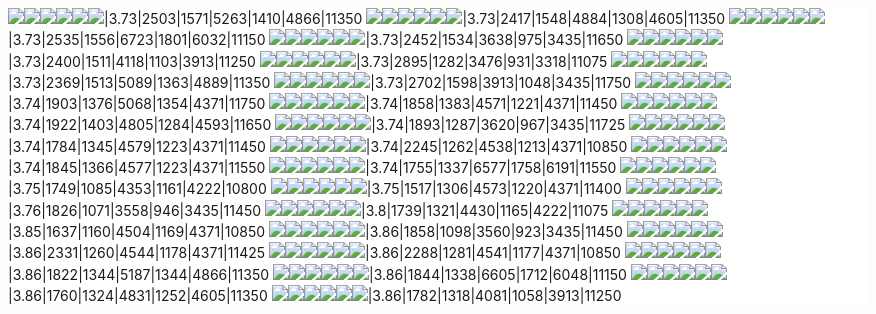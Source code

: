 ![](/item/3153.png)![](/item/3036.png)![](/item/6673.png)![](/item/1001.png)![](/item/1055.png)![](/item/1038.png)|3.73|2503|1571|5263|1410|4866|11350
![](/item/3153.png)![](/item/3036.png)![](/item/3139.png)![](/item/1001.png)![](/item/1055.png)![](/item/1038.png)|3.73|2417|1548|4884|1308|4605|11350
![](/item/3153.png)![](/item/3036.png)![](/item/3156.png)![](/item/1001.png)![](/item/1055.png)![](/item/1038.png)|3.73|2535|1556|6723|1801|6032|11150
![](/item/3153.png)![](/item/3036.png)![](/item/6333.png)![](/item/1001.png)![](/item/1055.png)![](/item/1038.png)|3.73|2452|1534|3638|975|3435|11650
![](/item/3153.png)![](/item/3036.png)![](/item/3814.png)![](/item/1001.png)![](/item/1055.png)![](/item/1038.png)|3.73|2400|1511|4118|1103|3913|11250
![](/item/6676.png)![](/item/3036.png)![](/item/3087.png)![](/item/1001.png)![](/item/1053.png)![](/item/1037.png)|3.73|2895|1282|3476|931|3318|11075
![](/item/3153.png)![](/item/3036.png)![](/item/3026.png)![](/item/1001.png)![](/item/1055.png)![](/item/1038.png)|3.73|2369|1513|5089|1363|4889|11350
![](/item/3153.png)![](/item/3036.png)![](/item/3074.png)![](/item/1001.png)![](/item/1055.png)![](/item/1038.png)|3.73|2702|1598|3913|1048|3435|11750
![](/item/3153.png)![](/item/3091.png)![](/item/3072.png)![](/item/1001.png)![](/item/1055.png)![](/item/1038.png)|3.74|1903|1376|5068|1354|4371|11750
![](/item/3153.png)![](/item/3091.png)![](/item/3004.png)![](/item/1001.png)![](/item/1055.png)![](/item/1038.png)|3.74|1858|1383|4571|1221|4371|11450
![](/item/3153.png)![](/item/3091.png)![](/item/6692.png)![](/item/1001.png)![](/item/1055.png)![](/item/1038.png)|3.74|1922|1403|4805|1284|4593|11650
![](/item/3153.png)![](/item/6676.png)![](/item/3085.png)![](/item/1055.png)![](/item/1038.png)![](/item/1037.png)|3.74|1893|1287|3620|967|3435|11725
![](/item/3153.png)![](/item/3091.png)![](/item/3508.png)![](/item/1001.png)![](/item/1055.png)![](/item/1038.png)|3.74|1784|1345|4579|1223|4371|11450
![](/item/3036.png)![](/item/3091.png)![](/item/3087.png)![](/item/1001.png)![](/item/1053.png)![](/item/1055.png)|3.74|2245|1262|4538|1213|4371|10850
![](/item/3153.png)![](/item/3091.png)![](/item/6696.png)![](/item/1001.png)![](/item/1055.png)![](/item/1038.png)|3.74|1845|1366|4577|1223|4371|11550
![](/item/3153.png)![](/item/3091.png)![](/item/6673.png)![](/item/1001.png)![](/item/1055.png)![](/item/1038.png)|3.74|1755|1337|6577|1758|6191|11550
![](/item/6672.png)![](/item/3091.png)![](/item/3006.png)![](/item/1053.png)![](/item/1038.png)![](/item/1038.png)|3.75|1749|1085|4353|1161|4222|10800
![](/item/3153.png)![](/item/3091.png)![](/item/3085.png)![](/item/1055.png)![](/item/1038.png)![](/item/1036.png)|3.75|1517|1306|4573|1220|4371|11400
![](/item/6672.png)![](/item/3087.png)![](/item/3046.png)![](/item/1053.png)![](/item/1055.png)![](/item/1038.png)|3.76|1826|1071|3558|946|3435|11450
![](/item/3153.png)![](/item/3091.png)![](/item/3006.png)![](/item/1038.png)![](/item/1038.png)![](/item/1037.png)|3.8|1739|1321|4430|1165|4222|11075
![](/item/6672.png)![](/item/3091.png)![](/item/3087.png)![](/item/1001.png)![](/item/1053.png)![](/item/1055.png)|3.85|1637|1160|4504|1169|4371|10850
![](/item/6672.png)![](/item/3046.png)![](/item/3095.png)![](/item/1053.png)![](/item/1055.png)![](/item/1038.png)|3.86|1858|1098|3560|923|3435|11450
![](/item/3036.png)![](/item/3091.png)![](/item/3094.png)![](/item/1053.png)![](/item/1055.png)![](/item/1037.png)|3.86|2331|1260|4544|1178|4371|11425
![](/item/3036.png)![](/item/3091.png)![](/item/3095.png)![](/item/1001.png)![](/item/1053.png)![](/item/1055.png)|3.86|2288|1281|4541|1177|4371|10850
![](/item/6672.png)![](/item/3153.png)![](/item/6673.png)![](/item/1001.png)![](/item/1055.png)![](/item/1038.png)|3.86|1822|1344|5187|1344|4866|11350
![](/item/6672.png)![](/item/3153.png)![](/item/3156.png)![](/item/1001.png)![](/item/1055.png)![](/item/1038.png)|3.86|1844|1338|6605|1712|6048|11150
![](/item/6672.png)![](/item/3153.png)![](/item/3139.png)![](/item/1001.png)![](/item/1055.png)![](/item/1038.png)|3.86|1760|1324|4831|1252|4605|11350
![](/item/6672.png)![](/item/3153.png)![](/item/3814.png)![](/item/1001.png)![](/item/1055.png)![](/item/1038.png)|3.86|1782|1318|4081|1058|3913|11250
